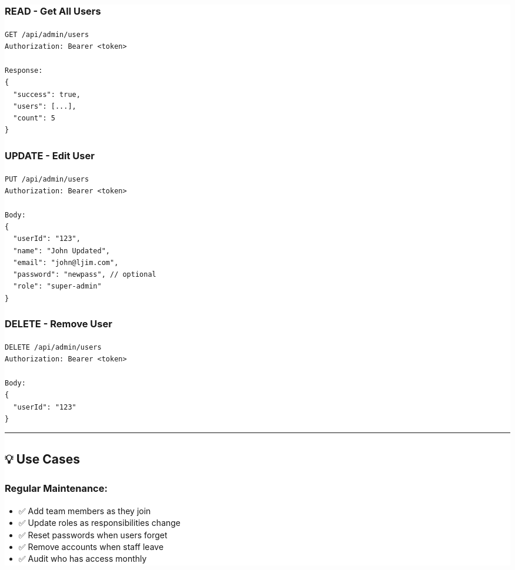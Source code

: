 ### **READ - Get All Users**

```http
GET /api/admin/users
Authorization: Bearer <token>

Response:
{
  "success": true,
  "users": [...],
  "count": 5
}
```

### **UPDATE - Edit User**

```http
PUT /api/admin/users
Authorization: Bearer <token>

Body:
{
  "userId": "123",
  "name": "John Updated",
  "email": "john@ljim.com",
  "password": "newpass", // optional
  "role": "super-admin"
}
```

### **DELETE - Remove User**

```http
DELETE /api/admin/users
Authorization: Bearer <token>

Body:
{
  "userId": "123"
}
```

---

## 💡 Use Cases

### **Regular Maintenance:**

- ✅ Add team members as they join
- ✅ Update roles as responsibilities change
- ✅ Reset passwords when users forget
- ✅ Remove accounts when staff leave
- ✅ Audit who has access monthly
